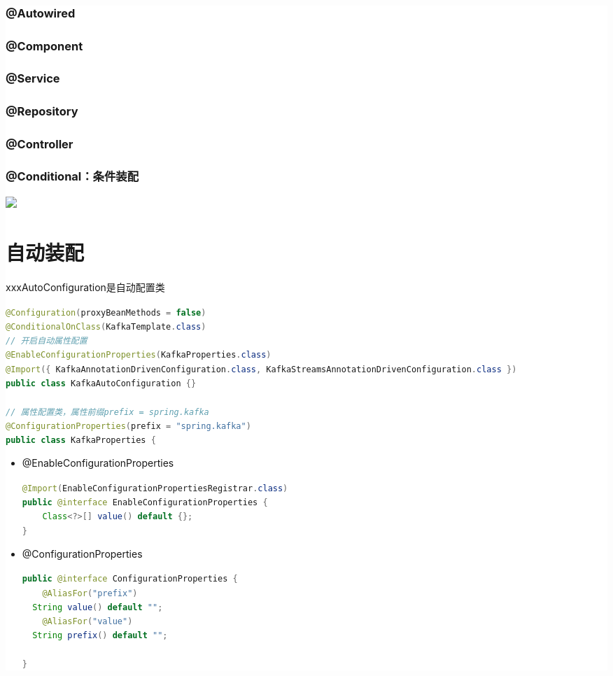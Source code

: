 ### @Autowired

### @Component

### @Service

### @Repository

### @Controller

### @Conditional：条件装配

![](./image/SpringBoot-按需加载注释.png)

# 自动装配

xxxAutoConfiguration是自动配置类

```java
@Configuration(proxyBeanMethods = false)
@ConditionalOnClass(KafkaTemplate.class)
// 开启自动属性配置
@EnableConfigurationProperties(KafkaProperties.class)
@Import({ KafkaAnnotationDrivenConfiguration.class, KafkaStreamsAnnotationDrivenConfiguration.class })
public class KafkaAutoConfiguration {}

// 属性配置类，属性前缀prefix = spring.kafka
@ConfigurationProperties(prefix = "spring.kafka")
public class KafkaProperties {
```

- @EnableConfigurationProperties

  ```java
  @Import(EnableConfigurationPropertiesRegistrar.class)
  public @interface EnableConfigurationProperties {
      Class<?>[] value() default {};
  }
  ```

- @ConfigurationProperties

  ```java
  public @interface ConfigurationProperties {
      @AliasFor("prefix")
  	String value() default "";
      @AliasFor("value")
  	String prefix() default "";
      
  }
  ```
